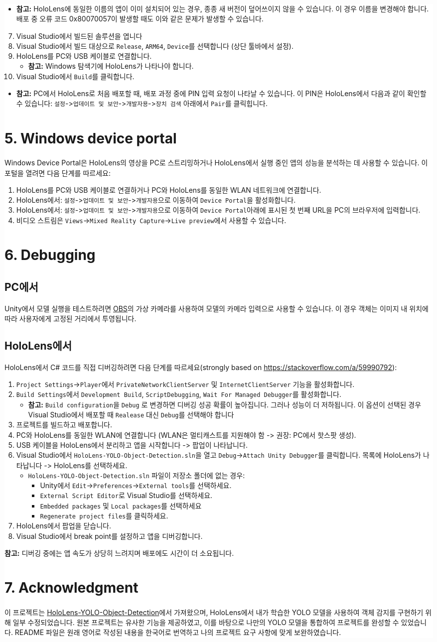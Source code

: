   - **참고:** HoloLens에 동일한 이름의 앱이 이미 설치되어 있는 경우, 종종 새 버전이 덮어쓰이지 않을 수 있습니다. 이 경우 이름을 변경해야 합니다. 배포 중 오류 코드 0x80070057이 발생할 때도 이와 같은 문제가 발생할 수 있습니다.
7. Visual Studio에서 빌드된 솔루션을 엽니다
8. Visual Studio에서 빌드 대상으로 `Release`, `ARM64`, `Device`를 선택합니다 (상단 툴바에서 설정).
9. HoloLens를 PC와 USB 케이블로 연결합니다.
   - **참고:** Windows 탐색기에 HoloLens가 나타나야 합니다.
10. Visual Studio에서 `Build`를 클릭합니다.
   - **참고:** PC에서 HoloLens로 처음 배포할 때, 배포 과정 중에 PIN 입력 요청이 나타날 수 있습니다. 이 PIN은 HoloLens에서 다음과 같이 확인할 수 있습니다: `설정`->`업데이트 및 보안`->`개발자용`->`장치 검색` 아래에서 `Pair`를 클릭힙니다.

# 5. Windows device portal

Windows Device Portal은 HoloLens의 영상을 PC로 스트리밍하거나 HoloLens에서 실행 중인 앱의 성능을 분석하는 데 사용할 수 있습니다. 이 포털을 열려면 다음 단계를 따르세요:
1. HoloLens를 PC와 USB 케이블로 연결하거나 PC와 HoloLens를 동일한 WLAN 네트워크에 연결합니다.
2. HoloLens에서: `설정`->`업데이트 및 보안`->`개발자용`으로 이동하여 `Device Portal`을 활성화합니다.
3. HoloLens에서: `설정`->`업데이트 및 보안`->`개발자용`으로 이동하여 `Device Portal`아래에 표시된 첫 번째 URL을 PC의 브라우저에 입력합니다.
4. 비디오 스트림은 `Views`->`Mixed Reality Capture`->`Live preview`에서 사용할 수 있습니다.

# 6. Debugging

## PC에서
Unity에서 모델 실행을 테스트하려면 [OBS](https://obsproject.com/)의 가상 카메라를 사용하여 모델의 카메라 입력으로 사용할 수 있습니다.
이 경우 객체는 이미지 내 위치에 따라 사용자에게 고정된 거리에서 투영됩니다.
## HoloLens에서
HoloLens에서 C# 코드를 직접 디버깅하려면 다음 단계를 따르세요(strongly based on https://stackoverflow.com/a/59990792):
1. `Project Settings`->`Player`에서 `PrivateNetworkClientServer` 및 `InternetClientServer` 기능을 활성화합니다.
2. `Build Settings`에서 `Development Build`, `ScriptDebugging`, `Wait For Managed Debugger`를 활성화합니다.
   - **참고:** `Build configuration`을 `Debug` 로 변경하면 디버깅 성공 확률이 높아집니다. 그러나 성능이 더 저하됩니다. 이 옵션이 선택된 경우 Visual Studio에서 배포할 때 `Realease` 대신 `Debug`를 선택해야 합니다
3. 프로젝트를 빌드하고 배포합니다.
4. PC와 HoloLens를 동일한 WLAN에 연결합니다 (WLAN은 멀티캐스트를 지원해야 함 -> 권장: PC에서 핫스팟 생성).
5. USB 케이블을 HoloLens에서 분리하고 앱을 시작합니다 -> 팝업이 나타납니다.
6. Visual Studio에서 `HoloLens-YOLO-Object-Detection.sln`을 열고 `Debug`->`Attach Unity Debugger`를 클릭합니다. 목록에 HoloLens가 나타납니다 -> HoloLens를 선택하세요.
    - `HoloLens-YOLO-Object-Detection.sln` 파일이 저장소 폴더에 없는 경우:
        - Unity에서 `Edit`->`Preferences`->`External tools`를 선택하세요.
        - `External Script Editor`로 Visual Studio를 선택하세요.
        - `Embedded packages` 및 `Local packages`를 선택하세요
        - `Regenerate project files`를 클릭하세요.
7. HoloLens에서 팝업을 닫습니다.
8. Visual Studio에서 break point를 설정하고 앱을 디버깅합니다.

**참고:** 디버깅 중에는 앱 속도가 상당히 느려지며 배포에도 시간이 더 소요됩니다.

# 7. Acknowledgment
이 프로젝트는 [HoloLens-YOLO-Object-Detection]([https://github.com/LocalJoost/YoloHolo/tree/main](https://github.com/dangberg/HoloLens-YOLO-Object-Detection))에서 가져왔으며, HoloLens에서 내가 학습한 YOLO 모델을 사용하여 객체 감지를 구현하기 위해 일부 수정되었습니다. 원본 프로젝트는 유사한 기능을 제공하였고, 이를 바탕으로 나만의 YOLO 모델을 통합하여 프로젝트를 완성할 수 있었습니다. README 파일은 원래 영어로 작성된 내용을 한국어로 번역하고 나의 프로젝트 요구 사항에 맞게 보완하였습니다.
